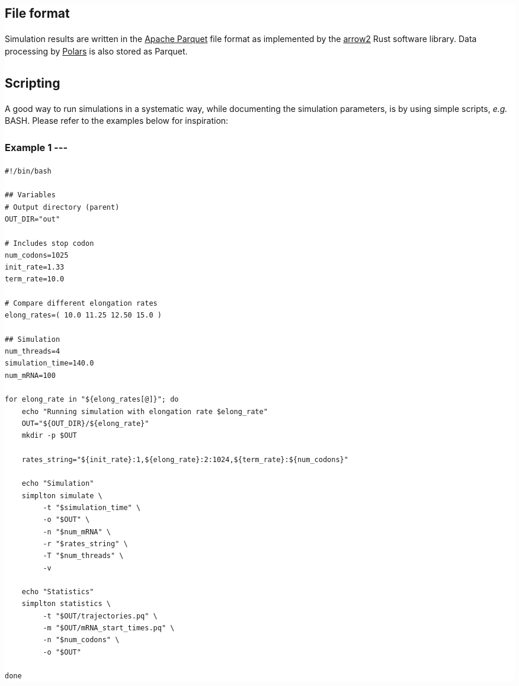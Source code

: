 ## File format

Simulation results are written in the [Apache Parquet](https://parquet.apache.org) file format as implemented by the [arrow2](https://github.com/jorgecarleitao/arrow2) Rust software library. Data processing by [Polars](https://docs.rs/polars/latest/polars/) is also stored as Parquet.

## Scripting

A good way to run simulations in a systematic way, while documenting the simulation parameters, is by using simple scripts, *e.g.* BASH. Please refer to the examples below for inspiration:

### Example 1 --- 

```
#!/bin/bash

## Variables
# Output directory (parent)
OUT_DIR="out"

# Includes stop codon
num_codons=1025
init_rate=1.33
term_rate=10.0

# Compare different elongation rates
elong_rates=( 10.0 11.25 12.50 15.0 )

## Simulation
num_threads=4
simulation_time=140.0
num_mRNA=100

for elong_rate in "${elong_rates[@]}"; do
    echo "Running simulation with elongation rate $elong_rate"
    OUT="${OUT_DIR}/${elong_rate}"
	mkdir -p $OUT
    
    rates_string="${init_rate}:1,${elong_rate}:2:1024,${term_rate}:${num_codons}"

    echo "Simulation"
    simplton simulate \
	     -t "$simulation_time" \
	     -o "$OUT" \
	     -n "$num_mRNA" \
	     -r "$rates_string" \
	     -T "$num_threads" \
	     -v

    echo "Statistics"
    simplton statistics \
	     -t "$OUT/trajectories.pq" \
	     -m "$OUT/mRNA_start_times.pq" \
	     -n "$num_codons" \
	     -o "$OUT"

done
```

